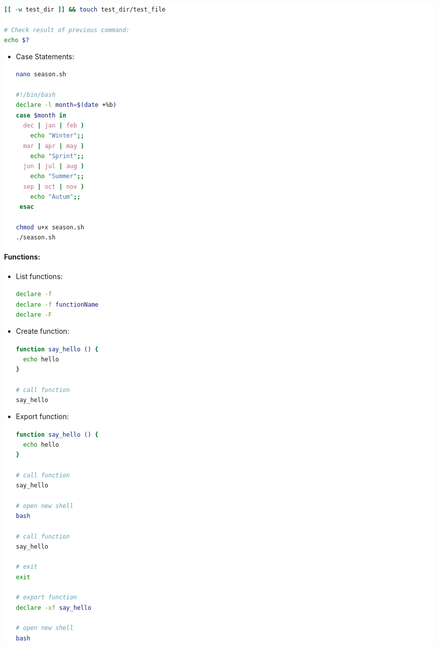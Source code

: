   ```bash
  [[ -w test_dir ]] && touch test_dir/test_file
  
  # Check result of previous command:
  echo $?
  ```
- Case Statements:
  ```bash
  nano season.sh

  #!/bin/bash
  declare -l month=$(date +%b)
  case $month in
    dec | jan | feb )
      echo "Winter";;
    mar | apr | may )
      echo "Sprint";;
    jun | jul | aug )
      echo "Summer";;
    sep | oct | nov )
      echo "Autum";;
   esac

  chmod u+x season.sh
  ./season.sh
  ```
 #### Functions:
 - List functions:
   ```bash
   declare -f
   declare -f functionName
   declare -F
   ```
- Create function:
  ```bash
  function say_hello () {
    echo hello
  }
  
  # call function
  say_hello
  ```
- Export function:
  ```bash
  function say_hello () {
    echo hello
  }
  
  # call function
  say_hello
  
  # open new shell
  bash
  
  # call function
  say_hello
  
  # exit
  exit
  
  # export function
  declare -xf say_hello
  
  # open new shell
  bash
  ```